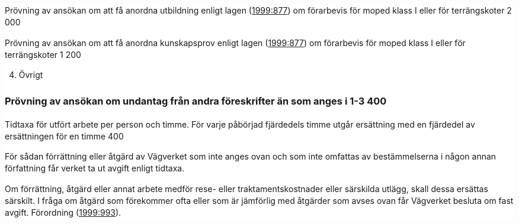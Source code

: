 Prövning av ansökan om att få anordna utbildning enligt lagen ([1999:877](https://selex.se/eli/sfs/1999/877)) om förarbevis för moped klass I eller för terrängskoter					2 000

Prövning av ansökan om att få anordna kunskapsprov enligt lagen ([1999:877](https://selex.se/eli/sfs/1999/877)) om förarbevis för moped klass I eller för terrängskoter				1 200

4. Övrigt

### Prövning av ansökan om undantag från andra föreskrifter än som anges i 1-3		  400

Tidtaxa för utfört arbete per person och timme. För varje påbörjad fjärdedels timme utgår ersättning med en fjärdedel av ersättningen för en timme			  400

För sådan förrättning eller åtgärd av Vägverket som inte anges ovan och som inte omfattas av bestämmelserna i någon annan författning får verket ta ut avgift enligt tidtaxa.

Om förrättning, åtgärd eller annat arbete medför rese- eller traktamentskostnader eller särskilda utlägg, skall dessa ersättas särskilt. I fråga om åtgärd som förekommer ofta eller som är jämförlig med åtgärder som avses ovan får Vägverket besluta om fast avgift. Förordning ([1999:993](https://selex.se/eli/sfs/1999/993)).